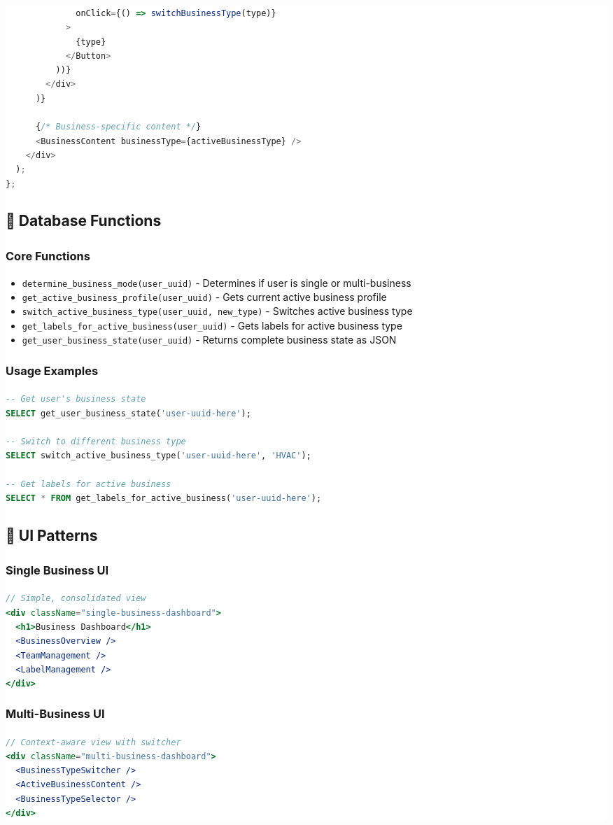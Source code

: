 ```javascript
              onClick={() => switchBusinessType(type)}
            >
              {type}
            </Button>
          ))}
        </div>
      )}
      
      {/* Business-specific content */}
      <BusinessContent businessType={activeBusinessType} />
    </div>
  );
};
```

## 🔧 Database Functions

### Core Functions
- `determine_business_mode(user_uuid)` - Determines if user is single or multi-business
- `get_active_business_profile(user_uuid)` - Gets current active business profile
- `switch_active_business_type(user_uuid, new_type)` - Switches active business type
- `get_labels_for_active_business(user_uuid)` - Gets labels for active business type
- `get_user_business_state(user_uuid)` - Returns complete business state as JSON

### Usage Examples
```sql
-- Get user's business state
SELECT get_user_business_state('user-uuid-here');

-- Switch to different business type
SELECT switch_active_business_type('user-uuid-here', 'HVAC');

-- Get labels for active business
SELECT * FROM get_labels_for_active_business('user-uuid-here');
```

## 🎨 UI Patterns

### Single Business UI
```jsx
// Simple, consolidated view
<div className="single-business-dashboard">
  <h1>Business Dashboard</h1>
  <BusinessOverview />
  <TeamManagement />
  <LabelManagement />
</div>
```

### Multi-Business UI
```jsx
// Context-aware view with switcher
<div className="multi-business-dashboard">
  <BusinessTypeSwitcher />
  <ActiveBusinessContent />
  <BusinessTypeSelector />
</div>
```

